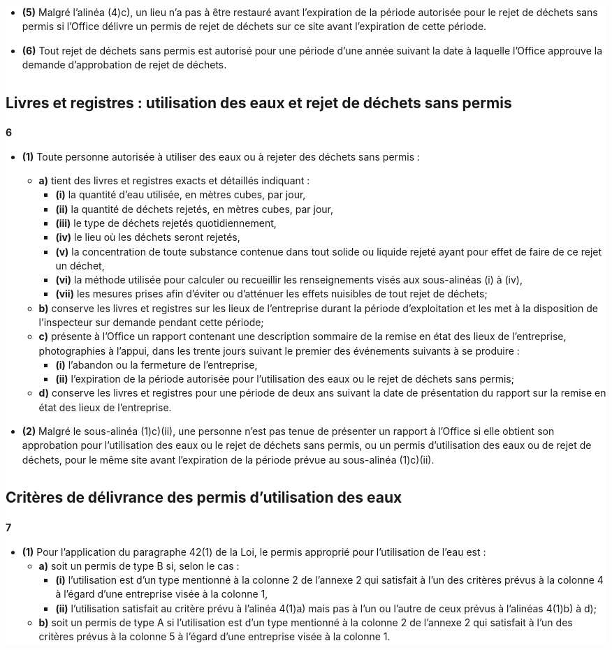 - **(5)** Malgré l’alinéa (4)c), un lieu n’a pas à être restauré avant l’expiration de la période autorisée pour le rejet de déchets sans permis si l’Office délivre un permis de rejet de déchets sur ce site avant l’expiration de cette période.

- **(6)** Tout rejet de déchets sans permis est autorisé pour une période d’une année suivant la date à laquelle l’Office approuve la demande d’approbation de rejet de déchets.




## Livres et registres : utilisation des eaux et rejet de déchets sans permis


**6** 

- **(1)** Toute personne autorisée à utiliser des eaux ou à rejeter des déchets sans permis :
	- **a)** tient des livres et registres exacts et détaillés indiquant :
		- **(i)** la quantité d’eau utilisée, en mètres cubes, par jour,
		- **(ii)** la quantité de déchets rejetés, en mètres cubes, par jour,
		- **(iii)** le type de déchets rejetés quotidiennement,
		- **(iv)** le lieu où les déchets seront rejetés,
		- **(v)** la concentration de toute substance contenue dans tout solide ou liquide rejeté ayant pour effet de faire de ce rejet un déchet,
		- **(vi)** la méthode utilisée pour calculer ou recueillir les renseignements visés aux sous-alinéas (i) à (iv),
		- **(vii)** les mesures prises afin d’éviter ou d’atténuer les effets nuisibles de tout rejet de déchets;
	- **b)** conserve les livres et registres sur les lieux de l’entreprise durant la période d’exploitation et les met à la disposition de l’inspecteur sur demande pendant cette période;
	- **c)** présente à l’Office un rapport contenant une description sommaire de la remise en état des lieux de l’entreprise, photographies à l’appui, dans les trente jours suivant le premier des événements suivants à se produire :
		- **(i)** l’abandon ou la fermeture de l’entreprise,
		- **(ii)** l’expiration de la période autorisée pour l’utilisation des eaux ou le rejet de déchets sans permis;
	- **d)** conserve les livres et registres pour une période de deux ans suivant la date de présentation du rapport sur la remise en état des lieux de l’entreprise.

- **(2)** Malgré le sous-alinéa (1)c)(ii), une personne n’est pas tenue de présenter un rapport à l’Office si elle obtient son approbation pour l’utilisation des eaux ou le rejet de déchets sans permis, ou un permis d’utilisation des eaux ou de rejet de déchets, pour le même site avant l’expiration de la période prévue au sous-alinéa (1)c)(ii).




## Critères de délivrance des permis d’utilisation des eaux


**7** 

- **(1)** Pour l’application du paragraphe 42(1) de la Loi, le permis approprié pour l’utilisation de l’eau est :
	- **a)** soit un permis de type B si, selon le cas :
		- **(i)** l’utilisation est d’un type mentionné à la colonne 2 de l’annexe 2 qui satisfait à l’un des critères prévus à la colonne 4 à l’égard d’une entreprise visée à la colonne 1,
		- **(ii)** l’utilisation satisfait au critère prévu à l’alinéa 4(1)a) mais pas à l’un ou l’autre de ceux prévus à l’alinéas 4(1)b) à d);
	- **b)** soit un permis de type A si l’utilisation est d’un type mentionné à la colonne 2 de l’annexe 2 qui satisfait à l’un des critères prévus à la colonne 5 à l’égard d’une entreprise visée à la colonne 1.
